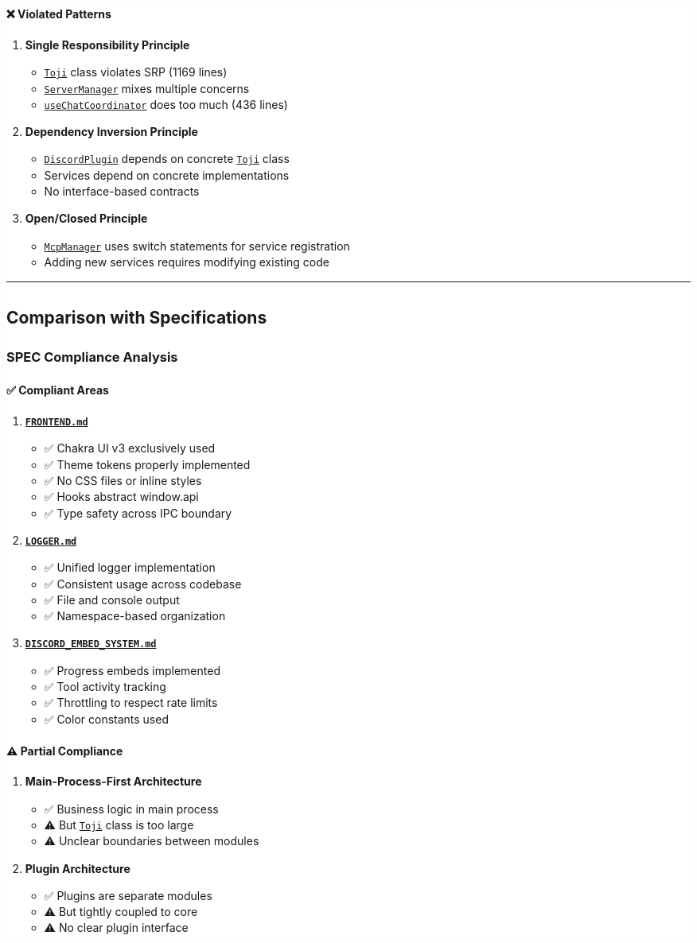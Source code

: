 #### ❌ **Violated Patterns**

1. **Single Responsibility Principle**
   - [`Toji`](src/main/toji/index.ts:60) class violates SRP (1169 lines)
   - [`ServerManager`](src/main/toji/server.ts:30) mixes multiple concerns
   - [`useChatCoordinator`](src/renderer/src/hooks/useChatCoordinator.ts:87) does too much (436 lines)

2. **Dependency Inversion Principle**
   - [`DiscordPlugin`](src/plugins/discord/DiscordPlugin.ts:37) depends on concrete [`Toji`](src/main/toji/index.ts:60) class
   - Services depend on concrete implementations
   - No interface-based contracts

3. **Open/Closed Principle**
   - [`McpManager`](src/main/toji/mcp/mcp-manager.ts:65) uses switch statements for service registration
   - Adding new services requires modifying existing code

---

## Comparison with Specifications

### SPEC Compliance Analysis

#### ✅ **Compliant Areas**

1. **[`FRONTEND.md`](SPEC/FRONTEND.md)**
   - ✅ Chakra UI v3 exclusively used
   - ✅ Theme tokens properly implemented
   - ✅ No CSS files or inline styles
   - ✅ Hooks abstract window.api
   - ✅ Type safety across IPC boundary

2. **[`LOGGER.md`](SPEC/LOGGER.md)**
   - ✅ Unified logger implementation
   - ✅ Consistent usage across codebase
   - ✅ File and console output
   - ✅ Namespace-based organization

3. **[`DISCORD_EMBED_SYSTEM.md`](SPEC/DISCORD_EMBED_SYSTEM.md)**
   - ✅ Progress embeds implemented
   - ✅ Tool activity tracking
   - ✅ Throttling to respect rate limits
   - ✅ Color constants used

#### ⚠️ **Partial Compliance**

1. **Main-Process-First Architecture**
   - ✅ Business logic in main process
   - ⚠️ But [`Toji`](src/main/toji/index.ts:60) class is too large
   - ⚠️ Unclear boundaries between modules

2. **Plugin Architecture**
   - ✅ Plugins are separate modules
   - ⚠️ But tightly coupled to core
   - ⚠️ No clear plugin interface
